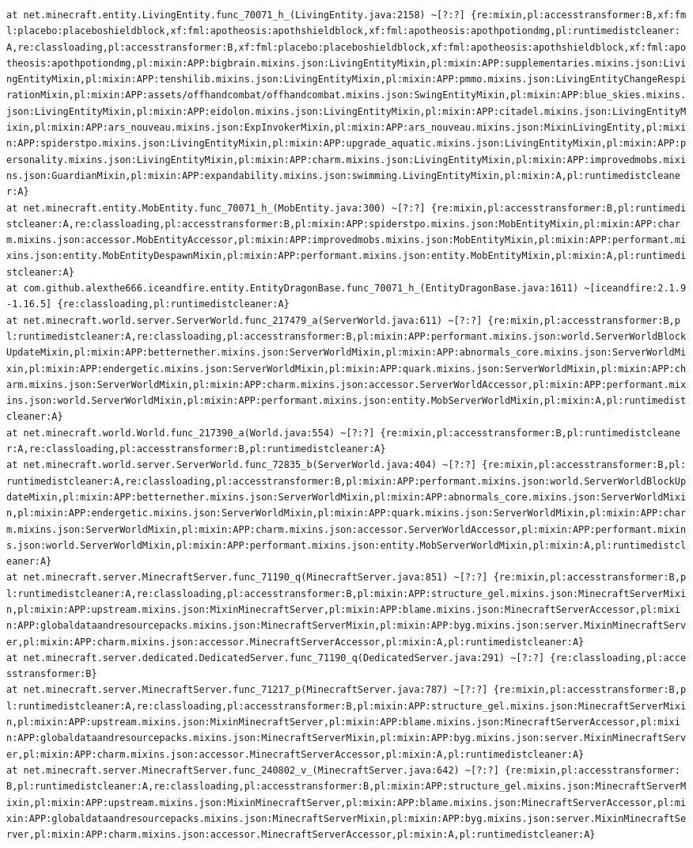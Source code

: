 	at net.minecraft.entity.LivingEntity.func_70071_h_(LivingEntity.java:2158) ~[?:?] {re:mixin,pl:accesstransformer:B,xf:fml:placebo:placeboshieldblock,xf:fml:apotheosis:apothshieldblock,xf:fml:apotheosis:apothpotiondmg,pl:runtimedistcleaner:A,re:classloading,pl:accesstransformer:B,xf:fml:placebo:placeboshieldblock,xf:fml:apotheosis:apothshieldblock,xf:fml:apotheosis:apothpotiondmg,pl:mixin:APP:bigbrain.mixins.json:LivingEntityMixin,pl:mixin:APP:supplementaries.mixins.json:LivingEntityMixin,pl:mixin:APP:tenshilib.mixins.json:LivingEntityMixin,pl:mixin:APP:pmmo.mixins.json:LivingEntityChangeRespirationMixin,pl:mixin:APP:assets/offhandcombat/offhandcombat.mixins.json:SwingEntityMixin,pl:mixin:APP:blue_skies.mixins.json:LivingEntityMixin,pl:mixin:APP:eidolon.mixins.json:LivingEntityMixin,pl:mixin:APP:citadel.mixins.json:LivingEntityMixin,pl:mixin:APP:ars_nouveau.mixins.json:ExpInvokerMixin,pl:mixin:APP:ars_nouveau.mixins.json:MixinLivingEntity,pl:mixin:APP:spiderstpo.mixins.json:LivingEntityMixin,pl:mixin:APP:upgrade_aquatic.mixins.json:LivingEntityMixin,pl:mixin:APP:personality.mixins.json:LivingEntityMixin,pl:mixin:APP:charm.mixins.json:LivingEntityMixin,pl:mixin:APP:improvedmobs.mixins.json:GuardianMixin,pl:mixin:APP:expandability.mixins.json:swimming.LivingEntityMixin,pl:mixin:A,pl:runtimedistcleaner:A}
	at net.minecraft.entity.MobEntity.func_70071_h_(MobEntity.java:300) ~[?:?] {re:mixin,pl:accesstransformer:B,pl:runtimedistcleaner:A,re:classloading,pl:accesstransformer:B,pl:mixin:APP:spiderstpo.mixins.json:MobEntityMixin,pl:mixin:APP:charm.mixins.json:accessor.MobEntityAccessor,pl:mixin:APP:improvedmobs.mixins.json:MobEntityMixin,pl:mixin:APP:performant.mixins.json:entity.MobEntityDespawnMixin,pl:mixin:APP:performant.mixins.json:entity.MobEntityMixin,pl:mixin:A,pl:runtimedistcleaner:A}
	at com.github.alexthe666.iceandfire.entity.EntityDragonBase.func_70071_h_(EntityDragonBase.java:1611) ~[iceandfire:2.1.9-1.16.5] {re:classloading,pl:runtimedistcleaner:A}
	at net.minecraft.world.server.ServerWorld.func_217479_a(ServerWorld.java:611) ~[?:?] {re:mixin,pl:accesstransformer:B,pl:runtimedistcleaner:A,re:classloading,pl:accesstransformer:B,pl:mixin:APP:performant.mixins.json:world.ServerWorldBlockUpdateMixin,pl:mixin:APP:betternether.mixins.json:ServerWorldMixin,pl:mixin:APP:abnormals_core.mixins.json:ServerWorldMixin,pl:mixin:APP:endergetic.mixins.json:ServerWorldMixin,pl:mixin:APP:quark.mixins.json:ServerWorldMixin,pl:mixin:APP:charm.mixins.json:ServerWorldMixin,pl:mixin:APP:charm.mixins.json:accessor.ServerWorldAccessor,pl:mixin:APP:performant.mixins.json:world.ServerWorldMixin,pl:mixin:APP:performant.mixins.json:entity.MobServerWorldMixin,pl:mixin:A,pl:runtimedistcleaner:A}
	at net.minecraft.world.World.func_217390_a(World.java:554) ~[?:?] {re:mixin,pl:accesstransformer:B,pl:runtimedistcleaner:A,re:classloading,pl:accesstransformer:B,pl:runtimedistcleaner:A}
	at net.minecraft.world.server.ServerWorld.func_72835_b(ServerWorld.java:404) ~[?:?] {re:mixin,pl:accesstransformer:B,pl:runtimedistcleaner:A,re:classloading,pl:accesstransformer:B,pl:mixin:APP:performant.mixins.json:world.ServerWorldBlockUpdateMixin,pl:mixin:APP:betternether.mixins.json:ServerWorldMixin,pl:mixin:APP:abnormals_core.mixins.json:ServerWorldMixin,pl:mixin:APP:endergetic.mixins.json:ServerWorldMixin,pl:mixin:APP:quark.mixins.json:ServerWorldMixin,pl:mixin:APP:charm.mixins.json:ServerWorldMixin,pl:mixin:APP:charm.mixins.json:accessor.ServerWorldAccessor,pl:mixin:APP:performant.mixins.json:world.ServerWorldMixin,pl:mixin:APP:performant.mixins.json:entity.MobServerWorldMixin,pl:mixin:A,pl:runtimedistcleaner:A}
	at net.minecraft.server.MinecraftServer.func_71190_q(MinecraftServer.java:851) ~[?:?] {re:mixin,pl:accesstransformer:B,pl:runtimedistcleaner:A,re:classloading,pl:accesstransformer:B,pl:mixin:APP:structure_gel.mixins.json:MinecraftServerMixin,pl:mixin:APP:upstream.mixins.json:MixinMinecraftServer,pl:mixin:APP:blame.mixins.json:MinecraftServerAccessor,pl:mixin:APP:globaldataandresourcepacks.mixins.json:MinecraftServerMixin,pl:mixin:APP:byg.mixins.json:server.MixinMinecraftServer,pl:mixin:APP:charm.mixins.json:accessor.MinecraftServerAccessor,pl:mixin:A,pl:runtimedistcleaner:A}
	at net.minecraft.server.dedicated.DedicatedServer.func_71190_q(DedicatedServer.java:291) ~[?:?] {re:classloading,pl:accesstransformer:B}
	at net.minecraft.server.MinecraftServer.func_71217_p(MinecraftServer.java:787) ~[?:?] {re:mixin,pl:accesstransformer:B,pl:runtimedistcleaner:A,re:classloading,pl:accesstransformer:B,pl:mixin:APP:structure_gel.mixins.json:MinecraftServerMixin,pl:mixin:APP:upstream.mixins.json:MixinMinecraftServer,pl:mixin:APP:blame.mixins.json:MinecraftServerAccessor,pl:mixin:APP:globaldataandresourcepacks.mixins.json:MinecraftServerMixin,pl:mixin:APP:byg.mixins.json:server.MixinMinecraftServer,pl:mixin:APP:charm.mixins.json:accessor.MinecraftServerAccessor,pl:mixin:A,pl:runtimedistcleaner:A}
	at net.minecraft.server.MinecraftServer.func_240802_v_(MinecraftServer.java:642) ~[?:?] {re:mixin,pl:accesstransformer:B,pl:runtimedistcleaner:A,re:classloading,pl:accesstransformer:B,pl:mixin:APP:structure_gel.mixins.json:MinecraftServerMixin,pl:mixin:APP:upstream.mixins.json:MixinMinecraftServer,pl:mixin:APP:blame.mixins.json:MinecraftServerAccessor,pl:mixin:APP:globaldataandresourcepacks.mixins.json:MinecraftServerMixin,pl:mixin:APP:byg.mixins.json:server.MixinMinecraftServer,pl:mixin:APP:charm.mixins.json:accessor.MinecraftServerAccessor,pl:mixin:A,pl:runtimedistcleaner:A}